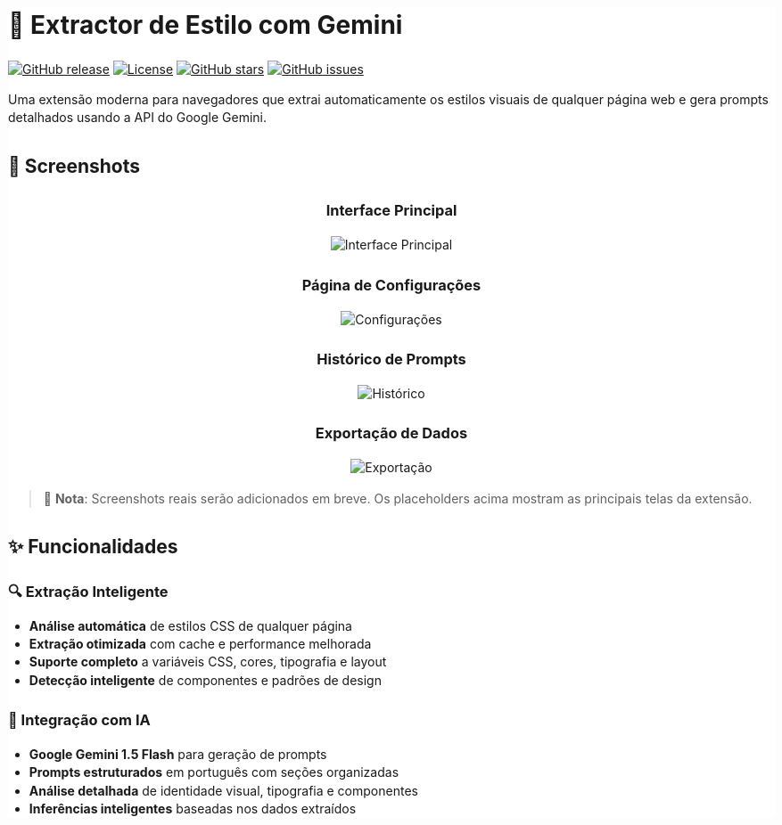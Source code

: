 # 🎨 Extractor de Estilo com Gemini

[![GitHub release](https://img.shields.io/github/v/release/aajunior43/extensao-extrator-designer?style=for-the-badge)](https://github.com/aajunior43/extensao-extrator-designer/releases)
[![License](https://img.shields.io/github/license/aajunior43/extensao-extrator-designer?style=for-the-badge)](LICENSE)
[![GitHub stars](https://img.shields.io/github/stars/aajunior43/extensao-extrator-designer?style=for-the-badge)](https://github.com/aajunior43/extensao-extrator-designer/stargazers)
[![GitHub issues](https://img.shields.io/github/issues/aajunior43/extensao-extrator-designer?style=for-the-badge)](https://github.com/aajunior43/extensao-extrator-designer/issues)

Uma extensão moderna para navegadores que extrai automaticamente os estilos visuais de qualquer página web e gera prompts detalhados usando a API do Google Gemini.

## 📸 Screenshots

<div align="center">

### Interface Principal
![Interface Principal](https://via.placeholder.com/400x600/6366f1/ffffff?text=Interface+Principal)

### Página de Configurações
![Configurações](https://via.placeholder.com/400x600/10b981/ffffff?text=Configurações+Avançadas)

### Histórico de Prompts
![Histórico](https://via.placeholder.com/400x600/f59e0b/ffffff?text=Histórico+de+Prompts)

### Exportação de Dados
![Exportação](https://via.placeholder.com/400x600/ef4444/ffffff?text=Exportação+Múltipla)

</div>

> 📝 **Nota**: Screenshots reais serão adicionados em breve. Os placeholders acima mostram as principais telas da extensão.

## ✨ Funcionalidades

### 🔍 Extração Inteligente
- **Análise automática** de estilos CSS de qualquer página
- **Extração otimizada** com cache e performance melhorada
- **Suporte completo** a variáveis CSS, cores, tipografia e layout
- **Detecção inteligente** de componentes e padrões de design

### 🤖 Integração com IA
- **Google Gemini 1.5 Flash** para geração de prompts
- **Prompts estruturados** em português com seções organizadas
- **Análise detalhada** de identidade visual, tipografia e componentes
- **Inferências inteligentes** baseadas nos dados extraídos
